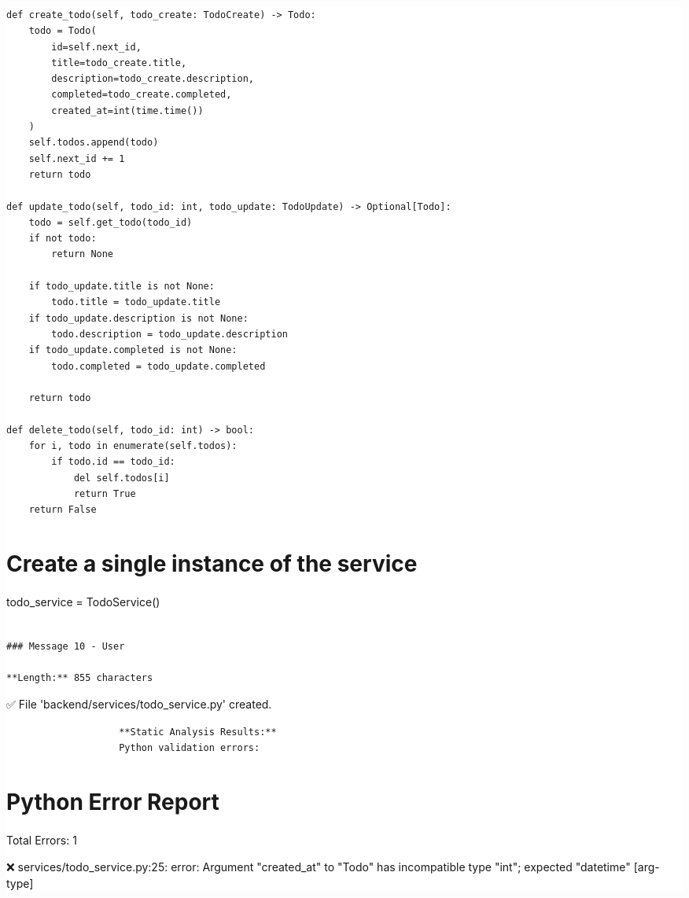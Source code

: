     def create_todo(self, todo_create: TodoCreate) -> Todo:
        todo = Todo(
            id=self.next_id,
            title=todo_create.title,
            description=todo_create.description,
            completed=todo_create.completed,
            created_at=int(time.time())
        )
        self.todos.append(todo)
        self.next_id += 1
        return todo
    
    def update_todo(self, todo_id: int, todo_update: TodoUpdate) -> Optional[Todo]:
        todo = self.get_todo(todo_id)
        if not todo:
            return None
        
        if todo_update.title is not None:
            todo.title = todo_update.title
        if todo_update.description is not None:
            todo.description = todo_update.description
        if todo_update.completed is not None:
            todo.completed = todo_update.completed
            
        return todo
    
    def delete_todo(self, todo_id: int) -> bool:
        for i, todo in enumerate(self.todos):
            if todo.id == todo_id:
                del self.todos[i]
                return True
        return False

# Create a single instance of the service
todo_service = TodoService()
</action>
```

### Message 10 - User

**Length:** 855 characters

```
✅ File 'backend/services/todo_service.py' created.

                        **Static Analysis Results:**
                        Python validation errors:
Python Error Report
==================================================
Total Errors: 1

❌ services/todo_service.py:25: error: Argument "created_at" to "Todo" has incompatible type "int"; expected "datetime"  [arg-type]
